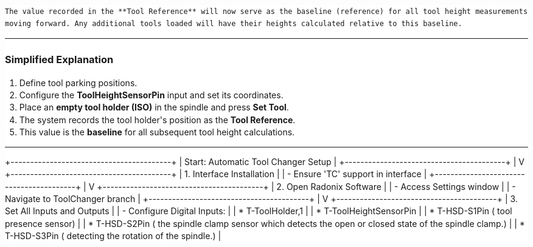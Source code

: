    The value recorded in the **Tool Reference** will now serve as the baseline (reference) for all tool height measurements moving forward. Any additional tools loaded will have their heights calculated relative to this baseline.
    

---

### **Simplified Explanation**

1. Define tool parking positions.
2. Configure the **ToolHeightSensorPin** input and set its coordinates.
3. Place an **empty tool holder (ISO)** in the spindle and press **Set Tool**.
4. The system records the tool holder's position as the **Tool Reference**.
5. This value is the **baseline** for all subsequent tool height calculations.

---

+-----------------------------------------+
| Start: Automatic Tool Changer Setup     |
+-----------------------------------------+
|
V
+-----------------------------------------+
| 1. Interface Installation               |
|    - Ensure 'TC' support in interface   |
+-----------------------------------------+
|
V
+-----------------------------------------+
| 2. Open Radonix Software                          |
|    - Access Settings window                       |
|    - Navigate to ToolChanger branch       |
+-----------------------------------------+
|
V
+-----------------------------------------+
| 3. Set All Inputs and Outputs                 |
|    - Configure Digital Inputs:                   |
|      * T-ToolHolder,1                                    |
|      * T-ToolHeightSensorPin                    |
|      * T-HSD-S1Pin  ( tool presence sensor)  |
|      * T-HSD-S2Pin  ( the spindle clamp sensor which detects the open or closed state of the spindle clamp.)  |
|      * T-HSD-S3Pin   ( detecting the rotation of the spindle.)  |
